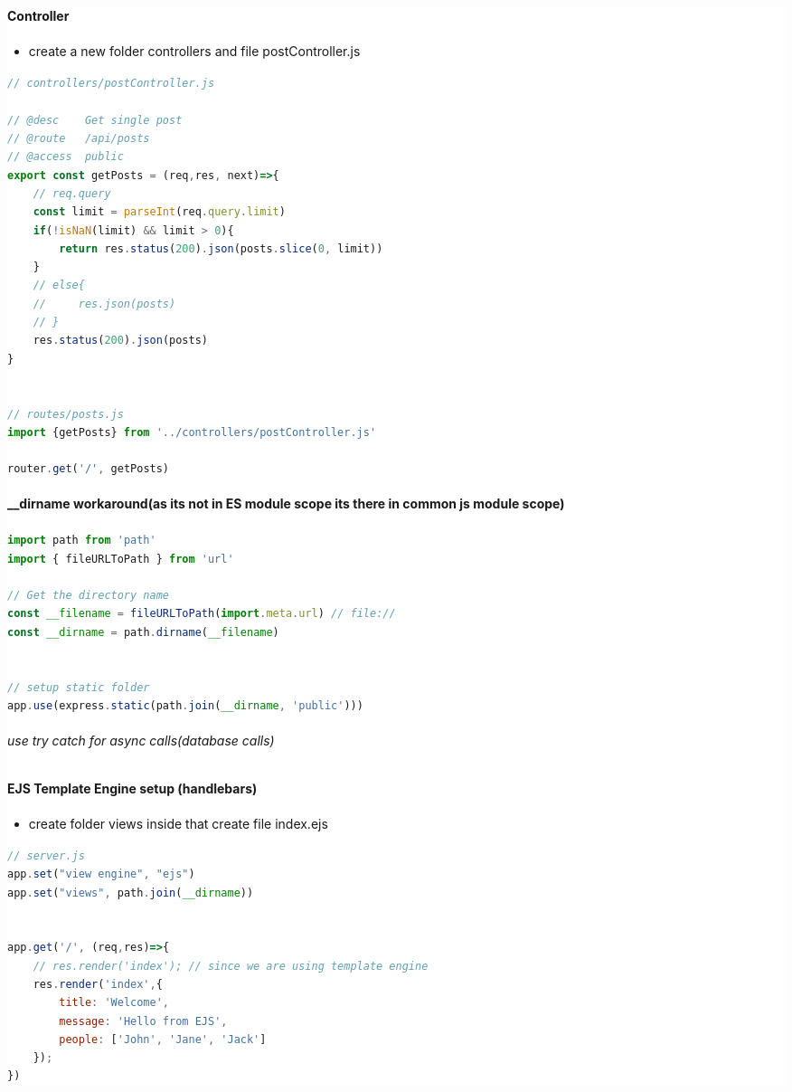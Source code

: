 #### Controller

- create a new folder controllers and file postController.js

```js
// controllers/postController.js

// @desc    Get single post
// @route   /api/posts
// @access  public
export const getPosts = (req,res, next)=>{
    // req.query
    const limit = parseInt(req.query.limit)
    if(!isNaN(limit) && limit > 0){
        return res.status(200).json(posts.slice(0, limit))
    }
    // else{
    //     res.json(posts)
    // }
    res.status(200).json(posts)
}


// routes/posts.js
import {getPosts} from '../controllers/postController.js'

router.get('/', getPosts)
```

#### __dirname workaround(as its not in ES module scope its there in common js module scope)


```js
import path from 'path'
import { fileURLToPath } from 'url'

// Get the directory name
const __filename = fileURLToPath(import.meta.url) // file://
const __dirname = path.dirname(__filename)


// setup static folder
app.use(express.static(path.join(__dirname, 'public')))

```

###### use try catch for async calls(database calls)

#### EJS Template Engine setup (handlebars)

- create folder views inside that create file index.ejs

```js
// server.js
app.set("view engine", "ejs")
app.set("views", path.join(__dirname))


app.get('/', (req,res)=>{
    // res.render('index'); // since we are using template engine
    res.render('index',{
        title: 'Welcome',
        message: 'Hello from EJS',
        people: ['John', 'Jane', 'Jack']
    });
})
```
